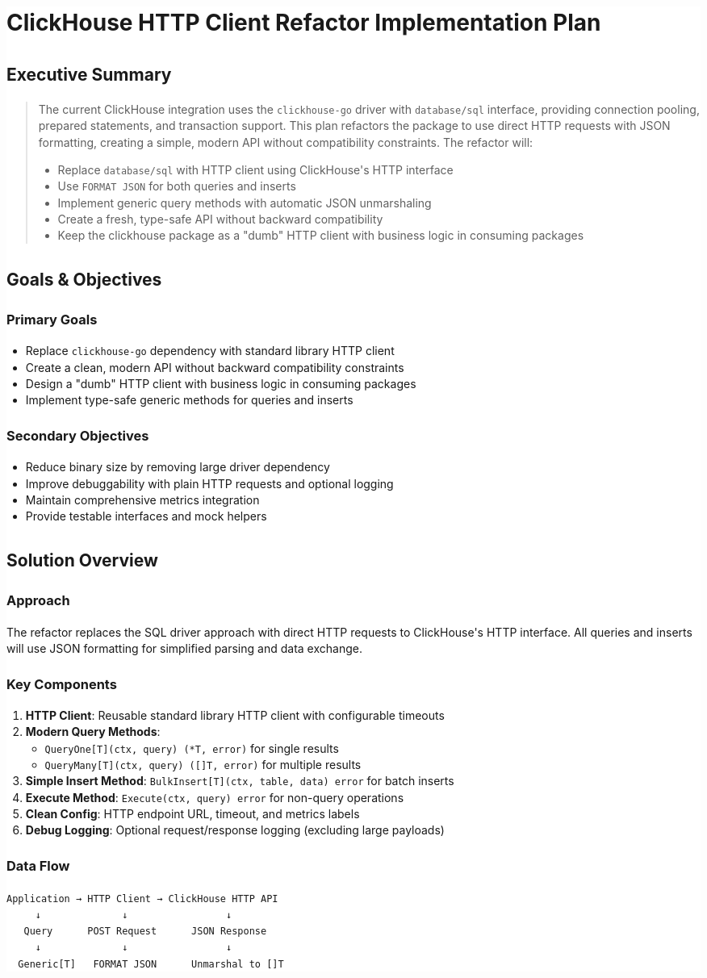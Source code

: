 # ClickHouse HTTP Client Refactor Implementation Plan

## Executive Summary
> The current ClickHouse integration uses the `clickhouse-go` driver with `database/sql` interface, providing connection pooling, prepared statements, and transaction support. This plan refactors the package to use direct HTTP requests with JSON formatting, creating a simple, modern API without compatibility constraints. The refactor will:
> - Replace `database/sql` with HTTP client using ClickHouse's HTTP interface
> - Use `FORMAT JSON` for both queries and inserts
> - Implement generic query methods with automatic JSON unmarshaling
> - Create a fresh, type-safe API without backward compatibility
> - Keep the clickhouse package as a "dumb" HTTP client with business logic in consuming packages

## Goals & Objectives
### Primary Goals
- Replace `clickhouse-go` dependency with standard library HTTP client
- Create a clean, modern API without backward compatibility constraints
- Design a "dumb" HTTP client with business logic in consuming packages
- Implement type-safe generic methods for queries and inserts

### Secondary Objectives
- Reduce binary size by removing large driver dependency
- Improve debuggability with plain HTTP requests and optional logging
- Maintain comprehensive metrics integration
- Provide testable interfaces and mock helpers

## Solution Overview
### Approach
The refactor replaces the SQL driver approach with direct HTTP requests to ClickHouse's HTTP interface. All queries and inserts will use JSON formatting for simplified parsing and data exchange.

### Key Components
1. **HTTP Client**: Reusable standard library HTTP client with configurable timeouts
2. **Modern Query Methods**: 
   - `QueryOne[T](ctx, query) (*T, error)` for single results
   - `QueryMany[T](ctx, query) ([]T, error)` for multiple results
3. **Simple Insert Method**: `BulkInsert[T](ctx, table, data) error` for batch inserts
4. **Execute Method**: `Execute(ctx, query) error` for non-query operations
5. **Clean Config**: HTTP endpoint URL, timeout, and metrics labels
6. **Debug Logging**: Optional request/response logging (excluding large payloads)

### Data Flow
```
Application → HTTP Client → ClickHouse HTTP API
     ↓              ↓                 ↓
   Query      POST Request      JSON Response
     ↓              ↓                 ↓
  Generic[T]   FORMAT JSON      Unmarshal to []T
```
